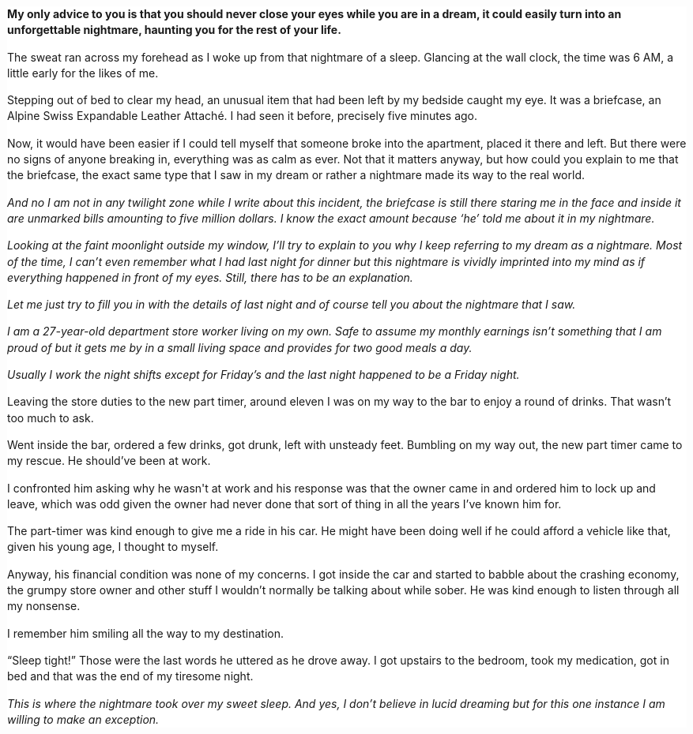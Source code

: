 **My only advice to you is that you should never close your eyes while you are in a dream, it could easily turn into an unforgettable nightmare, haunting you for the rest of your life.**

The sweat ran across my forehead as I woke up from that nightmare of a sleep. Glancing at the wall clock, the time was 6 AM, a little early for the likes of me.

Stepping out of bed to clear my head, an unusual item that  had been left by my bedside caught my eye. It was a briefcase, an Alpine Swiss Expandable Leather Attaché. I had seen it before, precisely five minutes ago.

Now, it would have been easier if I could tell myself that someone broke into the apartment, placed it there and left. But there were no signs of anyone breaking in, everything was as calm as ever. Not that it matters anyway, but how could you explain to me that the briefcase, the exact same type that I saw in my dream or rather a nightmare made its way to the real world.

*And no I am not in any twilight zone while I write about this incident, the briefcase is still there staring me in the face and inside it are unmarked bills amounting to five million dollars. I know the exact amount because ‘he’ told me about it in my nightmare.*

*Looking at the faint moonlight outside my window, I’ll try to explain to you why I keep referring to my dream as a nightmare. Most of the time, I can’t even remember what I had last night for dinner but this nightmare is vividly imprinted into my mind as if everything happened in front of my eyes. Still, there has to be an explanation.*

*Let me just try to fill you in with the details of last night and of course tell you about the nightmare that I saw.*

*I am a 27-year-old department store worker living on my own. Safe to assume my monthly earnings isn’t something that I am proud of but it gets me by in a small living space and provides for two good meals a day.*

*Usually I work the night shifts except for Friday’s and the last night happened to be a Friday night.*

Leaving the store duties to the new part timer, around eleven I was on my way to the bar to enjoy a round of drinks. That wasn’t too much to ask.

Went inside the bar, ordered a few drinks, got drunk, left with unsteady feet. Bumbling on my way out, the new part timer came to my rescue. He should’ve been at work.

I confronted him asking why he wasn't at work and his response was that the owner came in and ordered him to lock up and leave, which was odd given the owner had never done that sort of thing in all the years I’ve known him for.

The part-timer was kind enough to give me a ride in his car. He might have been doing well if he could afford a vehicle like that, given his young age, I thought to myself. 

Anyway, his financial condition was none of my concerns. I got inside the car and started to babble about the crashing economy, the grumpy store owner and other stuff I wouldn’t normally be talking about while sober. He was kind enough to listen through all my nonsense.

I remember him smiling all the way to my destination.

“Sleep tight!” Those were the last words he uttered as he drove away. I got upstairs to the bedroom, took my medication, got in bed and that was the end of my tiresome night.

*This is where the nightmare took over my sweet sleep. And yes, I don’t believe in lucid dreaming but for this one instance I am willing to make an exception.*
